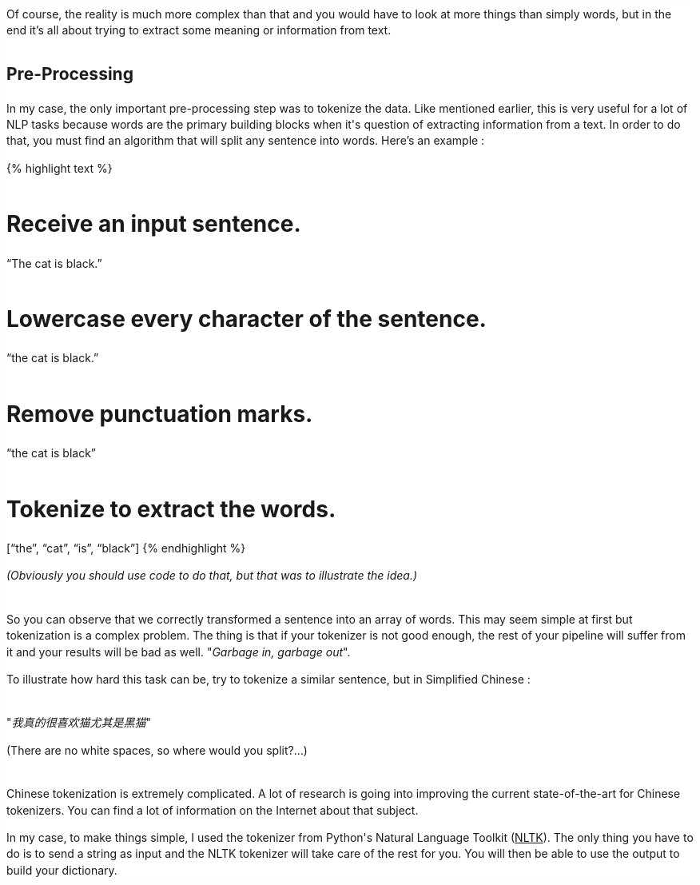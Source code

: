 Of course, the reality is much more complex than that and you would have to look at more things than simply words, but in the end it’s all about trying to extract some meaning or information from text. 

## Pre-Processing

In my case, the only important pre-processing step was to tokenize the data. Like mentioned earlier, this is very useful for a lot of NLP tasks because words are the primary building blocks when it's question of extracting information from a text. In order to do that, you must find an algorithm that will split any sentence into words. Here’s an example : 

{% highlight text  %}
# Receive an input sentence.
“The cat is black.”

# Lowercase every character of the sentence.
“the cat is black.”

# Remove punctuation marks.
“the cat is black”

# Tokenize to extract the words.
[“the”, “cat”, “is”, “black”]
{% endhighlight  %}

<i>(Obviously you should use code to do that, but that was to illustrate the idea.)</i>
<br><br/>

So you can observe that we correctly transformed a sentence into an array of words. 
This may seem simple at first but tokenization is a complex problem. The thing is that if your tokenizer is not good enough, the rest of your pipeline will suffer from it and your results will be bad as well. "<i>Garbage in, garbage out</i>".

To illustrate how hard this task can be, try to tokenize a similar sentence, but in Simplified Chinese :

<br/>
"<i>我真的很喜欢猫尤其是黑猫</i>"

(There are no white spaces, so where would you split?…)
<br/><br/>

Chinese tokenization is extremely complicated. A lot of research is going into improving the current state-of-the-art for Chinese tokenizers. You can find a lot of information on the Internet about that subject.

In my case, to make things simple, I used the tokenizer from Python's Natural Language Toolkit ([NLTK](http://www.nltk.org/)). The only thing you have to do is to send a string as input and the NLTK tokenizer will take care of the rest for you. You will then be able to use the output to build your dictionary. 
